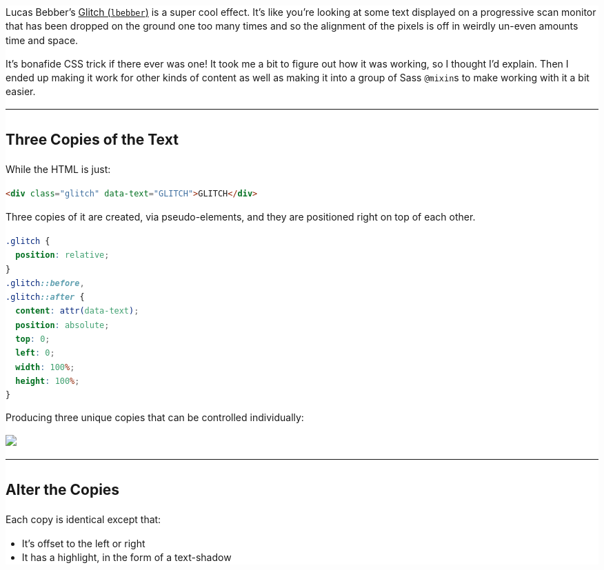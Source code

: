 Lucas Bebber’s [Glitch (<VPIcon icon="fa-brands fa-codepen"/>`lbebber`)](http://codepen.io/lbebber/pen/ypgql) is a super cool effect. It’s like you’re looking at some text displayed on a progressive scan monitor that has been dropped on the ground one too many times and so the alignment of the pixels is off in weirdly un-even amounts time and space.

It’s bonafide CSS trick if there ever was one! It took me a bit to figure out how it was working, so I thought I’d explain. Then I ended up making it work for other kinds of content as well as making it into a group of Sass `@mixin`s to make working with it a bit easier.

<CodePen
  user="chriscoyier"
  slug-hash="xxKRQRm"
  title="CSS Glitched Text"
  :default-tab="['css','result']"
  :theme="$isDarkmode ? 'dark': 'light'"/>

---

## Three Copies of the Text

While the HTML is just:

```html
<div class="glitch" data-text="GLITCH">GLITCH</div> 
```

Three copies of it are created, via pseudo-elements, and they are positioned right on top of each other.

```css
.glitch {
  position: relative;
}
.glitch::before,
.glitch::after {
  content: attr(data-text);
  position: absolute;
  top: 0;
  left: 0;
  width: 100%;
  height: 100%;
}
```

Producing three unique copies that can be controlled individually:

![](https://i0.wp.com/css-tricks.com/wp-content/uploads/2014/09/glitch-stacked.png?ssl=1)

---

## Alter the Copies

Each copy is identical except that:

- It’s offset to the left or right
- It has a highlight, in the form of a text-shadow
